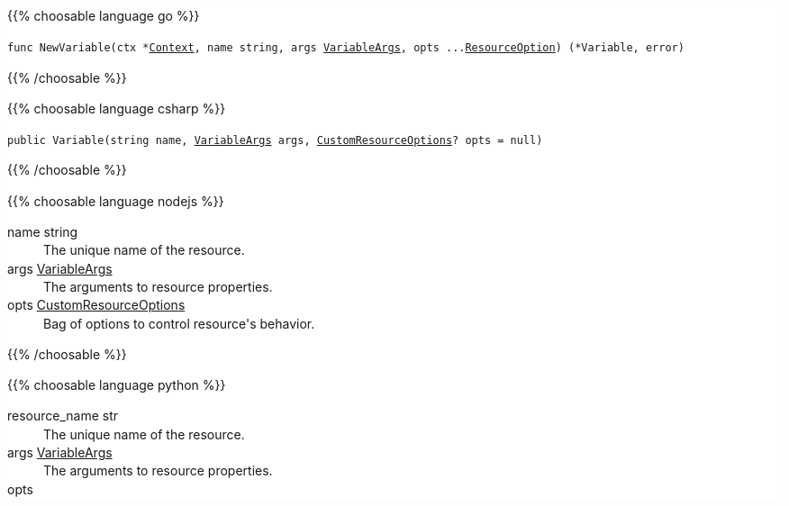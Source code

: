 {{% choosable language go %}}
<div class="highlight"><pre class="chroma"><code class="language-go" data-lang="go"><span class="k">func </span><span class="nx">NewVariable</span><span class="p">(</span><span class="nx">ctx</span><span class="p"> *</span><span class="nx"><a href="https://pkg.go.dev/github.com/pulumi/pulumi/sdk/v3/go/pulumi?tab=doc#Context">Context</a></span><span class="p">,</span> <span class="nx">name</span><span class="p"> </span><span class="nx">string</span><span class="p">,</span> <span class="nx">args</span><span class="p"> </span><span class="nx"><a href="#inputs">VariableArgs</a></span><span class="p">,</span> <span class="nx">opts</span><span class="p"> ...</span><span class="nx"><a href="https://pkg.go.dev/github.com/pulumi/pulumi/sdk/v3/go/pulumi?tab=doc#ResourceOption">ResourceOption</a></span><span class="p">) (*<span class="nx">Variable</span>, error)</span></code></pre></div>
{{% /choosable %}}

{{% choosable language csharp %}}
<div class="highlight"><pre class="chroma"><code class="language-csharp" data-lang="csharp"><span class="k">public </span><span class="nx">Variable</span><span class="p">(</span><span class="nx">string</span><span class="p"> </span><span class="nx">name<span class="p">,</span> <span class="nx"><a href="#inputs">VariableArgs</a></span><span class="p"> </span><span class="nx">args<span class="p">,</span> <span class="nx"><a href="/docs/reference/pkg/dotnet/Pulumi/Pulumi.CustomResourceOptions.html">CustomResourceOptions</a></span><span class="p">? </span><span class="nx">opts = null<span class="p">)</span></code></pre></div>
{{% /choosable %}}

{{% choosable language nodejs %}}

<dl class="resources-properties"><dt
        class="property-required" title="Required">
        <span>name</span>
        <span class="property-indicator"></span>
        <span class="property-type">string</span>
    </dt>
    <dd>The unique name of the resource.</dd><dt
        class="property-required" title="Required">
        <span>args</span>
        <span class="property-indicator"></span>
        <span class="property-type"><a href="#inputs">VariableArgs</a></span>
    </dt>
    <dd>The arguments to resource properties.</dd><dt
        class="property-optional" title="Optional">
        <span>opts</span>
        <span class="property-indicator"></span>
        <span class="property-type"><a href="/docs/reference/pkg/nodejs/pulumi/pulumi/#CustomResourceOptions">CustomResourceOptions</a></span>
    </dt>
    <dd>Bag of options to control resource&#39;s behavior.</dd></dl>

{{% /choosable %}}

{{% choosable language python %}}

<dl class="resources-properties"><dt
        class="property-required" title="Required">
        <span>resource_name</span>
        <span class="property-indicator"></span>
        <span class="property-type">str</span>
    </dt>
    <dd>The unique name of the resource.</dd><dt
        class="property-required" title="Required">
        <span>args</span>
        <span class="property-indicator"></span>
        <span class="property-type"><a href="#inputs">VariableArgs</a></span>
    </dt>
    <dd>The arguments to resource properties.</dd><dt
        class="property-optional" title="Optional">
        <span>opts</span>
        <span class="property-indicator"></span>